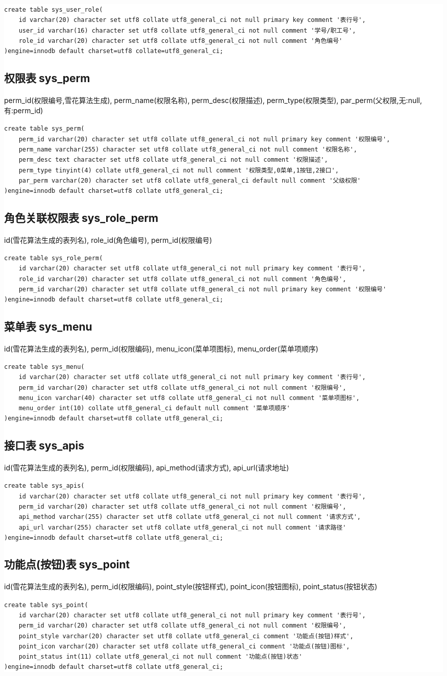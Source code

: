 ```mysql
create table sys_user_role(
    id varchar(20) character set utf8 collate utf8_general_ci not null primary key comment '表行号',
    user_id varchar(16) character set utf8 collate utf8_general_ci not null comment '学号/职工号',
    role_id varchar(20) character set utf8 collate utf8_general_ci not null comment '角色编号'
)engine=innodb default charset=utf8 collate=utf8_general_ci;
```
## 权限表 sys_perm
perm_id(权限编号,雪花算法生成), perm_name(权限名称), perm_desc(权限描述), perm_type(权限类型), par_perm(父权限,无:null,有:perm_id)
```mysql
create table sys_perm(
    perm_id varchar(20) character set utf8 collate utf8_general_ci not null primary key comment '权限编号',
    perm_name varchar(255) character set utf8 collate utf8_general_ci not null comment '权限名称',
    perm_desc text character set utf8 collate utf8_general_ci not null comment '权限描述',
    perm_type tinyint(4) collate utf8_general_ci not null comment '权限类型,0菜单,1按钮,2接口',
    par_perm varchar(20) character set utf8 collate utf8_general_ci default null comment '父级权限'
)engine=innodb default charset=utf8 collate utf8_general_ci;
```
## 角色关联权限表 sys_role_perm
id(雪花算法生成的表列名), role_id(角色编号), perm_id(权限编号)
```mysql
create table sys_role_perm(
    id varchar(20) character set utf8 collate utf8_general_ci not null primary key comment '表行号',
    role_id varchar(20) character set utf8 collate utf8_general_ci not null comment '角色编号',
    perm_id varchar(20) character set utf8 collate utf8_general_ci not null primary key comment '权限编号'
)engine=innodb default charset=utf8 collate utf8_general_ci;
```
## 菜单表 sys_menu
id(雪花算法生成的表列名), perm_id(权限编码), menu_icon(菜单项图标), menu_order(菜单项顺序)
```mysql
create table sys_menu(
    id varchar(20) character set utf8 collate utf8_general_ci not null primary key comment '表行号',
    perm_id varchar(20) character set utf8 collate utf8_general_ci not null comment '权限编号',
    menu_icon varchar(40) character set utf8 collate utf8_general_ci not null comment '菜单项图标',
    menu_order int(10) collate utf8_general_ci default null comment '菜单项顺序'
)engine=innodb default charset=utf8 collate utf8_general_ci;
```
## 接口表 sys_apis
id(雪花算法生成的表列名), perm_id(权限编码), api_method(请求方式), api_url(请求地址)
```mysql
create table sys_apis(
    id varchar(20) character set utf8 collate utf8_general_ci not null primary key comment '表行号',
    perm_id varchar(20) character set utf8 collate utf8_general_ci not null comment '权限编号',
    api_method varchar(255) character set utf8 collate utf8_general_ci not null comment '请求方式',
    api_url varchar(255) character set utf8 collate utf8_general_ci not null comment '请求路径'
)engine=innodb default charset=utf8 collate utf8_general_ci;
```
## 功能点(按钮)表 sys_point
id(雪花算法生成的表列名), perm_id(权限编码), point_style(按钮样式), point_icon(按钮图标), point_status(按钮状态)
```mysql
create table sys_point(
    id varchar(20) character set utf8 collate utf8_general_ci not null primary key comment '表行号',
    perm_id varchar(20) character set utf8 collate utf8_general_ci not null comment '权限编号',
    point_style varchar(20) character set utf8 collate utf8_general_ci comment '功能点(按钮)样式',
    point_icon varchar(20) character set utf8 collate utf8_general_ci comment '功能点(按钮)图标',
    point_status int(11) collate utf8_general_ci not null comment '功能点(按钮)状态'
)engine=innodb default charset=utf8 collate utf8_general_ci;
```